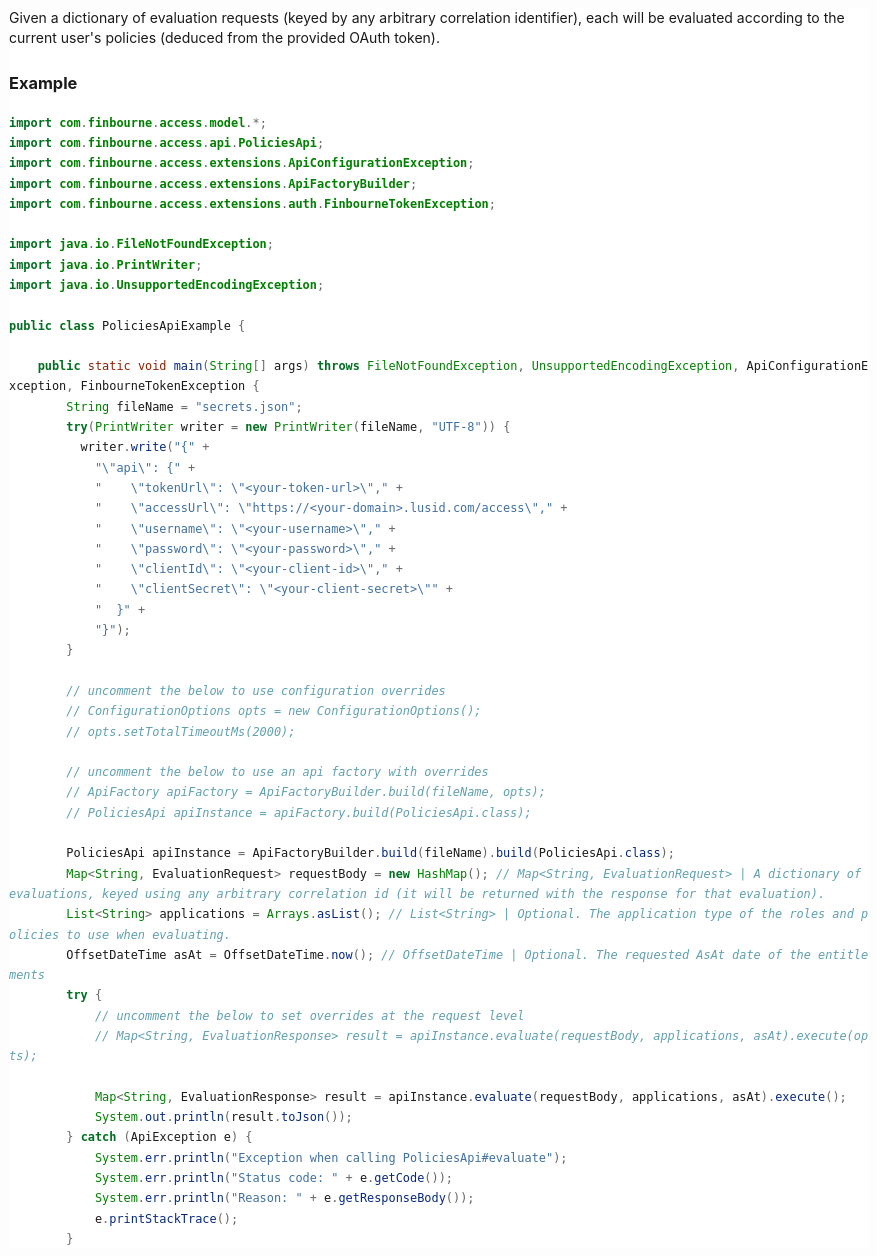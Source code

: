 Given a dictionary of evaluation requests (keyed by any arbitrary correlation identifier), each will be evaluated according to the current user&#39;s policies (deduced from the provided OAuth token).

### Example

```java
import com.finbourne.access.model.*;
import com.finbourne.access.api.PoliciesApi;
import com.finbourne.access.extensions.ApiConfigurationException;
import com.finbourne.access.extensions.ApiFactoryBuilder;
import com.finbourne.access.extensions.auth.FinbourneTokenException;

import java.io.FileNotFoundException;
import java.io.PrintWriter;
import java.io.UnsupportedEncodingException;

public class PoliciesApiExample {

    public static void main(String[] args) throws FileNotFoundException, UnsupportedEncodingException, ApiConfigurationException, FinbourneTokenException {
        String fileName = "secrets.json";
        try(PrintWriter writer = new PrintWriter(fileName, "UTF-8")) {
          writer.write("{" +
            "\"api\": {" +
            "    \"tokenUrl\": \"<your-token-url>\"," +
            "    \"accessUrl\": \"https://<your-domain>.lusid.com/access\"," +
            "    \"username\": \"<your-username>\"," +
            "    \"password\": \"<your-password>\"," +
            "    \"clientId\": \"<your-client-id>\"," +
            "    \"clientSecret\": \"<your-client-secret>\"" +
            "  }" +
            "}");
        }

        // uncomment the below to use configuration overrides
        // ConfigurationOptions opts = new ConfigurationOptions();
        // opts.setTotalTimeoutMs(2000);
        
        // uncomment the below to use an api factory with overrides
        // ApiFactory apiFactory = ApiFactoryBuilder.build(fileName, opts);
        // PoliciesApi apiInstance = apiFactory.build(PoliciesApi.class);

        PoliciesApi apiInstance = ApiFactoryBuilder.build(fileName).build(PoliciesApi.class);
        Map<String, EvaluationRequest> requestBody = new HashMap(); // Map<String, EvaluationRequest> | A dictionary of evaluations, keyed using any arbitrary correlation id (it will be returned with the response for that evaluation).
        List<String> applications = Arrays.asList(); // List<String> | Optional. The application type of the roles and policies to use when evaluating.
        OffsetDateTime asAt = OffsetDateTime.now(); // OffsetDateTime | Optional. The requested AsAt date of the entitlements
        try {
            // uncomment the below to set overrides at the request level
            // Map<String, EvaluationResponse> result = apiInstance.evaluate(requestBody, applications, asAt).execute(opts);

            Map<String, EvaluationResponse> result = apiInstance.evaluate(requestBody, applications, asAt).execute();
            System.out.println(result.toJson());
        } catch (ApiException e) {
            System.err.println("Exception when calling PoliciesApi#evaluate");
            System.err.println("Status code: " + e.getCode());
            System.err.println("Reason: " + e.getResponseBody());
            e.printStackTrace();
        }
```